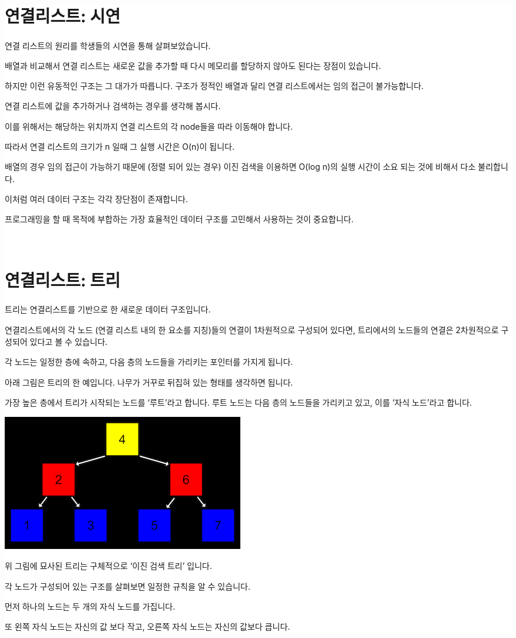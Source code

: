 # 연결리스트: 시연

연결 리스트의 원리를 학생들의 시연을 통해 살펴보았습니다.


배열과 비교해서 연결 리스트는 새로운 값을 추가할 때 다시 메모리를 할당하지 않아도 된다는 장점이 있습니다.

하지만 이런 유동적인 구조는 그 대가가 따릅니다. 구조가 정적인 배열과 달리 연결 리스트에서는 임의 접근이 불가능합니다. 


연결 리스트에 값을 추가하거나 검색하는 경우를 생각해 봅시다.

이를 위해서는 해당하는 위치까지 연결 리스트의 각 node들을 따라 이동해야 합니다.

따라서 연결 리스트의 크기가 n 일때 그 실행 시간은 O(n)이 됩니다.

배열의 경우 임의 접근이 가능하기 때문에 (정렬 되어 있는 경우) 이진 검색을 이용하면 O(log n)의 실행 시간이 소요 되는 것에 비해서 다소 불리합니다.  

이처럼 여러 데이터 구조는 각각 장단점이 존재합니다.

프로그래밍을 할 때 목적에 부합하는 가장 효율적인 데이터 구조를 고민해서 사용하는 것이 중요합니다.

<br>

# 연결리스트: 트리

트리는 연결리스트를 기반으로 한 새로운 데이터 구조입니다.

연결리스트에서의 각 노드 (연결 리스트 내의 한 요소를 지칭)들의 연결이 1차원적으로 구성되어 있다면, 트리에서의 노드들의 연결은 2차원적으로 구성되어 있다고 볼 수 있습니다.

각 노드는 일정한 층에 속하고, 다음 층의 노드들을 가리키는 포인터를 가지게 됩니다. 



아래 그림은 트리의 한 예입니다. 나무가 거꾸로 뒤집혀 있는 형태를 생각하면 됩니다.

가장 높은 층에서 트리가 시작되는 노드를 ‘루트’라고 합니다. 루트 노드는 다음 층의 노드들을 가리키고 있고, 이를 ‘자식 노드’라고 합니다. 

![](image06/6-1.png)

위 그림에 묘사된 트리는 구체적으로 ‘이진 검색 트리’ 입니다.

각 노드가 구성되어 있는 구조를 살펴보면 일정한 규칙을 알 수 있습니다.

먼저 하나의 노드는 두 개의 자식 노드를 가집니다.

또 왼쪽 자식 노드는 자신의 값 보다 작고, 오른쪽 자식 노드는 자신의 값보다 큽니다.

